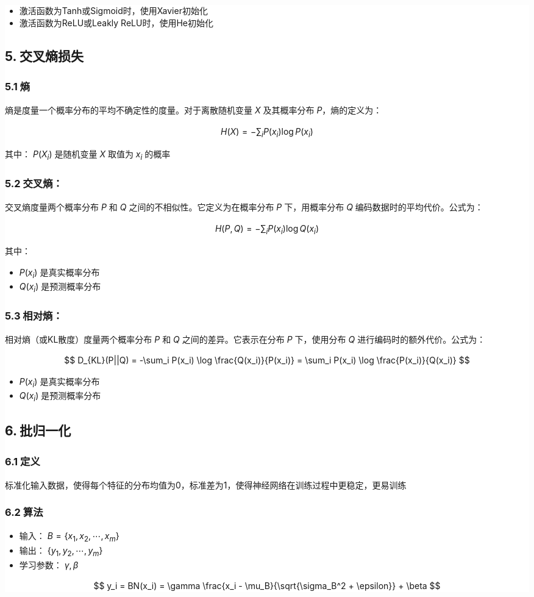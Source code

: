 + 激活函数为Tanh或Sigmoid时，使用Xavier初始化
+ 激活函数为ReLU或Leakly ReLU时，使用He初始化

## 5. 交叉熵损失

### 5.1 熵

熵是度量一个概率分布的平均不确定性的度量。对于离散随机变量 $X$ 及其概率分布 $P$，熵的定义为：

$$
H(X) = -\sum_i P(x_i) \log P(x_i)
$$

其中： $P(X_i)$ 是随机变量 $X$ 取值为 $x_i$ 的概率

### 5.2 交叉熵：

交叉熵度量两个概率分布 $P$ 和 $Q$ 之间的不相似性。它定义为在概率分布 $P$ 下，用概率分布 $Q$ 编码数据时的平均代价。公式为：

$$
H(P, Q) = - \sum_i P(x_i) \log Q(x_i)
$$

其中：

+ $P(x_i)$ 是真实概率分布
+ $Q(x_i)$ 是预测概率分布

### 5.3 相对熵：

相对熵（或KL散度）度量两个概率分布 $P$ 和 $Q$ 之间的差异。它表示在分布 $P$ 下，使用分布 $Q$ 进行编码时的额外代价。公式为：

$$
D_{KL}(P||Q) = -\sum_i P(x_i) \log \frac{Q(x_i)}{P(x_i)} = \sum_i P(x_i) \log \frac{P(x_i)}{Q(x_i)}
$$

+ $P(x_i)$ 是真实概率分布
+ $Q(x_i)$ 是预测概率分布

## 6. 批归一化

### 6.1 定义

标准化输入数据，使得每个特征的分布均值为0，标准差为1，使得神经网络在训练过程中更稳定，更易训练

### 6.2 算法

+ 输入： $B = \{x_1, x_2, \cdots, x_m\}$
+ 输出： $\{y_1, y_2, \cdots, y_m\}$
+ 学习参数： $\gamma , \beta$

$$
y_i = BN(x_i) = \gamma \frac{x_i - \mu_B}{\sqrt{\sigma_B^2 + \epsilon}} + \beta
$$
